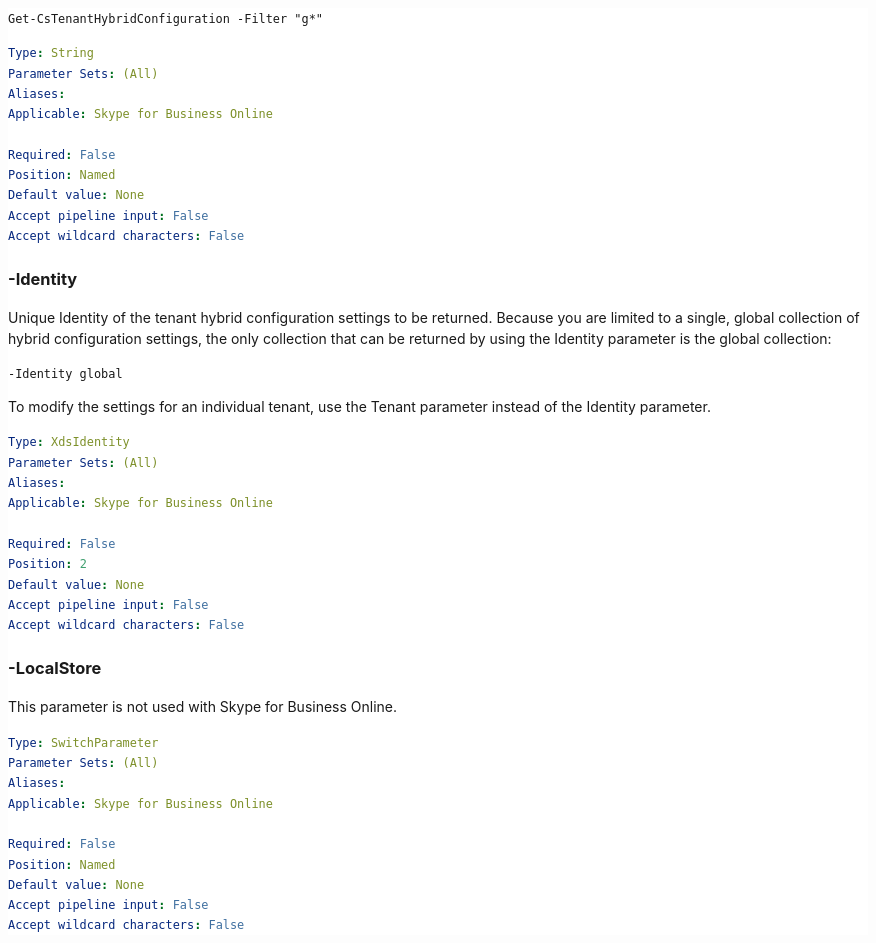 `Get-CsTenantHybridConfiguration -Filter "g*"`

```yaml
Type: String
Parameter Sets: (All)
Aliases: 
Applicable: Skype for Business Online

Required: False
Position: Named
Default value: None
Accept pipeline input: False
Accept wildcard characters: False
```

### -Identity
Unique Identity of the tenant hybrid configuration settings to be returned.
Because you are limited to a single, global collection of hybrid configuration settings, the only collection that can be returned by using the Identity parameter is the global collection:

`-Identity global`

To modify the settings for an individual tenant, use the Tenant parameter instead of the Identity parameter.

```yaml
Type: XdsIdentity
Parameter Sets: (All)
Aliases: 
Applicable: Skype for Business Online

Required: False
Position: 2
Default value: None
Accept pipeline input: False
Accept wildcard characters: False
```

### -LocalStore
This parameter is not used with Skype for Business Online.

```yaml
Type: SwitchParameter
Parameter Sets: (All)
Aliases: 
Applicable: Skype for Business Online

Required: False
Position: Named
Default value: None
Accept pipeline input: False
Accept wildcard characters: False
```
